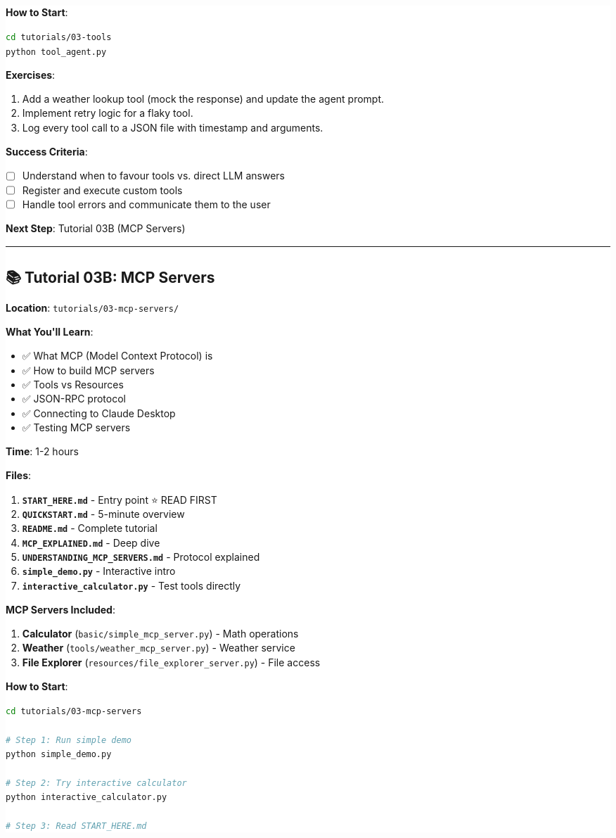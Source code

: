 **How to Start**:
```bash
cd tutorials/03-tools
python tool_agent.py
```

**Exercises**:
1. Add a weather lookup tool (mock the response) and update the agent prompt.
2. Implement retry logic for a flaky tool.
3. Log every tool call to a JSON file with timestamp and arguments.

**Success Criteria**:
- [ ] Understand when to favour tools vs. direct LLM answers
- [ ] Register and execute custom tools
- [ ] Handle tool errors and communicate them to the user

**Next Step**: Tutorial 03B (MCP Servers)

---

## 📚 Tutorial 03B: MCP Servers

**Location**: `tutorials/03-mcp-servers/`

**What You'll Learn**:
- ✅ What MCP (Model Context Protocol) is
- ✅ How to build MCP servers
- ✅ Tools vs Resources
- ✅ JSON-RPC protocol
- ✅ Connecting to Claude Desktop
- ✅ Testing MCP servers

**Time**: 1-2 hours

**Files**:
1. **`START_HERE.md`** - Entry point ⭐ READ FIRST
2. **`QUICKSTART.md`** - 5-minute overview
3. **`README.md`** - Complete tutorial
4. **`MCP_EXPLAINED.md`** - Deep dive
5. **`UNDERSTANDING_MCP_SERVERS.md`** - Protocol explained
6. **`simple_demo.py`** - Interactive intro
7. **`interactive_calculator.py`** - Test tools directly

**MCP Servers Included**:
1. **Calculator** (`basic/simple_mcp_server.py`) - Math operations
2. **Weather** (`tools/weather_mcp_server.py`) - Weather service
3. **File Explorer** (`resources/file_explorer_server.py`) - File access

**How to Start**:
```bash
cd tutorials/03-mcp-servers

# Step 1: Run simple demo
python simple_demo.py

# Step 2: Try interactive calculator
python interactive_calculator.py

# Step 3: Read START_HERE.md
```
